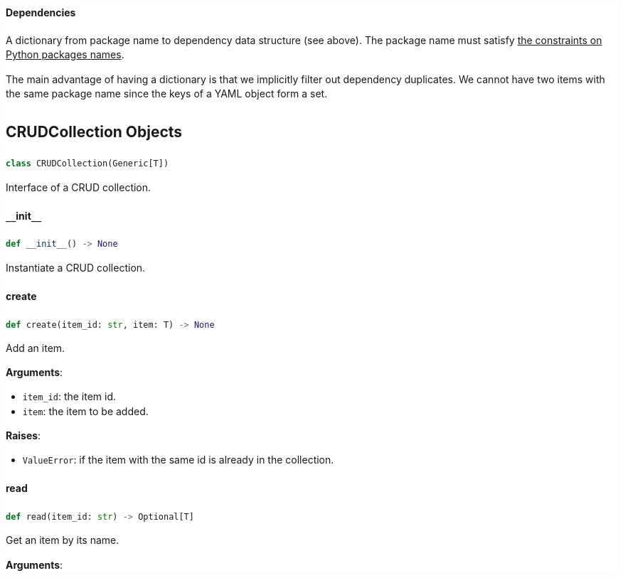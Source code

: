<a id="aea.configurations.data_types.Dependencies"></a>

#### Dependencies

A dictionary from package name to dependency data structure (see above).
The package name must satisfy  <a href="https://www.python.org/dev/peps/pep-0426/`name`">the constraints on Python packages names</a>.

The main advantage of having a dictionary is that we implicitly filter out dependency duplicates.
We cannot have two items with the same package name since the keys of a YAML object form a set.

<a id="aea.configurations.data_types.CRUDCollection"></a>

## CRUDCollection Objects

```python
class CRUDCollection(Generic[T])
```

Interface of a CRUD collection.

<a id="aea.configurations.data_types.CRUDCollection.__init__"></a>

#### `__`init`__`

```python
def __init__() -> None
```

Instantiate a CRUD collection.

<a id="aea.configurations.data_types.CRUDCollection.create"></a>

#### create

```python
def create(item_id: str, item: T) -> None
```

Add an item.

**Arguments**:

- `item_id`: the item id.
- `item`: the item to be added.

**Raises**:

- `ValueError`: if the item with the same id is already in the collection.

<a id="aea.configurations.data_types.CRUDCollection.read"></a>

#### read

```python
def read(item_id: str) -> Optional[T]
```

Get an item by its name.

**Arguments**:
